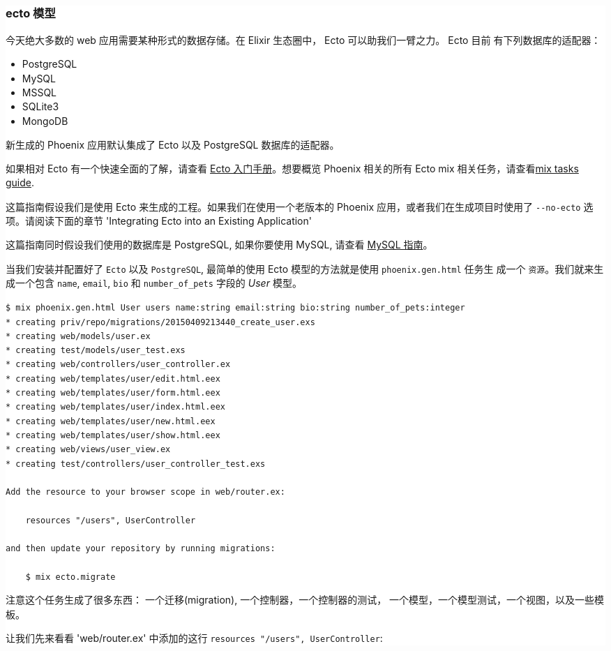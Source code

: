 ### ecto 模型

今天绝大多数的 web 应用需要某种形式的数据存储。在 Elixir 生态圈中， Ecto 可以助我们一臂之力。 Ecto 目前
有下列数据库的适配器：

* PostgreSQL
* MySQL
* MSSQL
* SQLite3
* MongoDB

新生成的 Phoenix 应用默认集成了 Ecto 以及 PostgreSQL 数据库的适配器。

如果相对 Ecto 有一个快速全面的了解，请查看
[Ecto 入门手册](https://hexdocs.pm/ecto/getting-started.html)。想要概览 Phoenix
相关的所有 Ecto mix 相关任务，请查看[mix tasks guide](http:www.phoenixframework.org/docs/mix-tasks#section-ecto-specific-mix-tasks).

这篇指南假设我们是使用 Ecto 来生成的工程。如果我们在使用一个老版本的 Phoenix 应用，或者我们在生成项目时使用了
`--no-ecto` 选项。请阅读下面的章节 'Integrating Ecto into an Existing Application'

这篇指南同时假设我们使用的数据库是 PostgreSQL, 如果你要使用 MySQL, 请查看
[MySQL 指南](https://mydearxym.gitbooks.io/phoenix-doc-in-chinese/content/%E8%BF%9B%E9%98%B6%E5%86%85%E5%AE%B9/E_%E4%BD%BF%E7%94%A8MySQL.html)。

当我们安装并配置好了 `Ecto` 以及 `PostgreSQL`, 最简单的使用 Ecto 模型的方法就是使用 `phoenix.gen.html` 任务生
成一个 `资源`。我们就来生成一个包含 `name`, `email`, `bio` 和 `number_of_pets` 字段的 *User* 模型。

```console
$ mix phoenix.gen.html User users name:string email:string bio:string number_of_pets:integer
* creating priv/repo/migrations/20150409213440_create_user.exs
* creating web/models/user.ex
* creating test/models/user_test.exs
* creating web/controllers/user_controller.ex
* creating web/templates/user/edit.html.eex
* creating web/templates/user/form.html.eex
* creating web/templates/user/index.html.eex
* creating web/templates/user/new.html.eex
* creating web/templates/user/show.html.eex
* creating web/views/user_view.ex
* creating test/controllers/user_controller_test.exs

Add the resource to your browser scope in web/router.ex:

    resources "/users", UserController

and then update your repository by running migrations:

    $ mix ecto.migrate
```

注意这个任务生成了很多东西： 一个迁移(migration), 一个控制器，一个控制器的测试，
一个模型，一个模型测试，一个视图，以及一些模板。

让我们先来看看 'web/router.ex' 中添加的这行 `resources "/users", UserController`:
